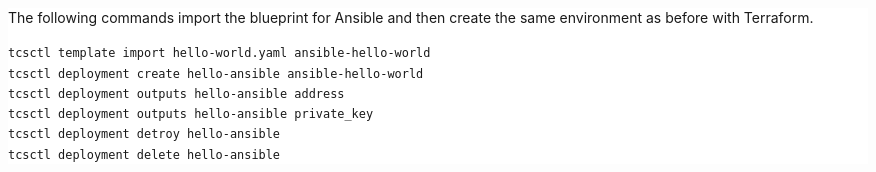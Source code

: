 The following commands import the blueprint for Ansible
and then create the same environment as before with Terraform.

```console
tcsctl template import hello-world.yaml ansible-hello-world
tcsctl deployment create hello-ansible ansible-hello-world
tcsctl deployment outputs hello-ansible address
tcsctl deployment outputs hello-ansible private_key
tcsctl deployment detroy hello-ansible
tcsctl deployment delete hello-ansible
```
